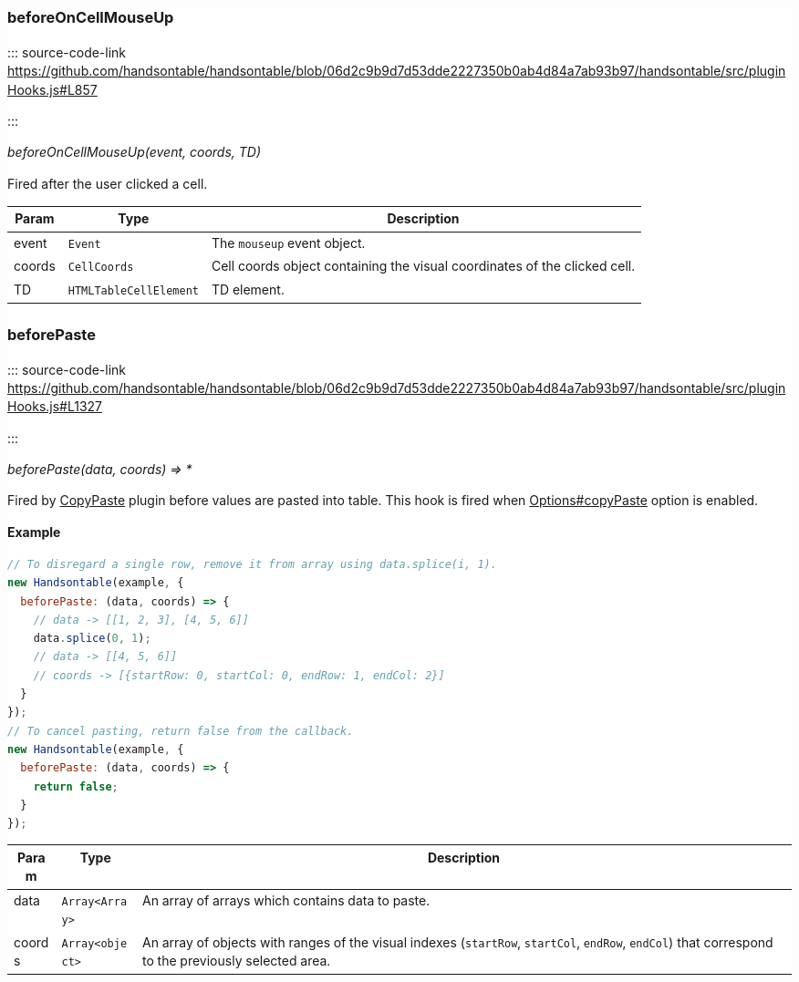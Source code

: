 

### beforeOnCellMouseUp
  
::: source-code-link https://github.com/handsontable/handsontable/blob/06d2c9b9d7d53dde2227350b0ab4d84a7ab93b97/handsontable/src/pluginHooks.js#L857

:::

_beforeOnCellMouseUp(event, coords, TD)_

Fired after the user clicked a cell.


| Param | Type | Description |
| --- | --- | --- |
| event | `Event` | The `mouseup` event object. |
| coords | `CellCoords` | Cell coords object containing the visual coordinates of the clicked cell. |
| TD | `HTMLTableCellElement` | TD element. |



### beforePaste
  
::: source-code-link https://github.com/handsontable/handsontable/blob/06d2c9b9d7d53dde2227350b0ab4d84a7ab93b97/handsontable/src/pluginHooks.js#L1327

:::

_beforePaste(data, coords) ⇒ \*_

Fired by [CopyPaste](@/api/copyPaste.md) plugin before values are pasted into table. This hook is fired when
[Options#copyPaste](@/api/options.md#copypaste) option is enabled.

**Example**  
```js
// To disregard a single row, remove it from array using data.splice(i, 1).
new Handsontable(example, {
  beforePaste: (data, coords) => {
    // data -> [[1, 2, 3], [4, 5, 6]]
    data.splice(0, 1);
    // data -> [[4, 5, 6]]
    // coords -> [{startRow: 0, startCol: 0, endRow: 1, endCol: 2}]
  }
});
// To cancel pasting, return false from the callback.
new Handsontable(example, {
  beforePaste: (data, coords) => {
    return false;
  }
});
```

| Param | Type | Description |
| --- | --- | --- |
| data | `Array<Array>` | An array of arrays which contains data to paste. |
| coords | `Array<object>` | An array of objects with ranges of the visual indexes (`startRow`, `startCol`, `endRow`, `endCol`)                       that correspond to the previously selected area. |
